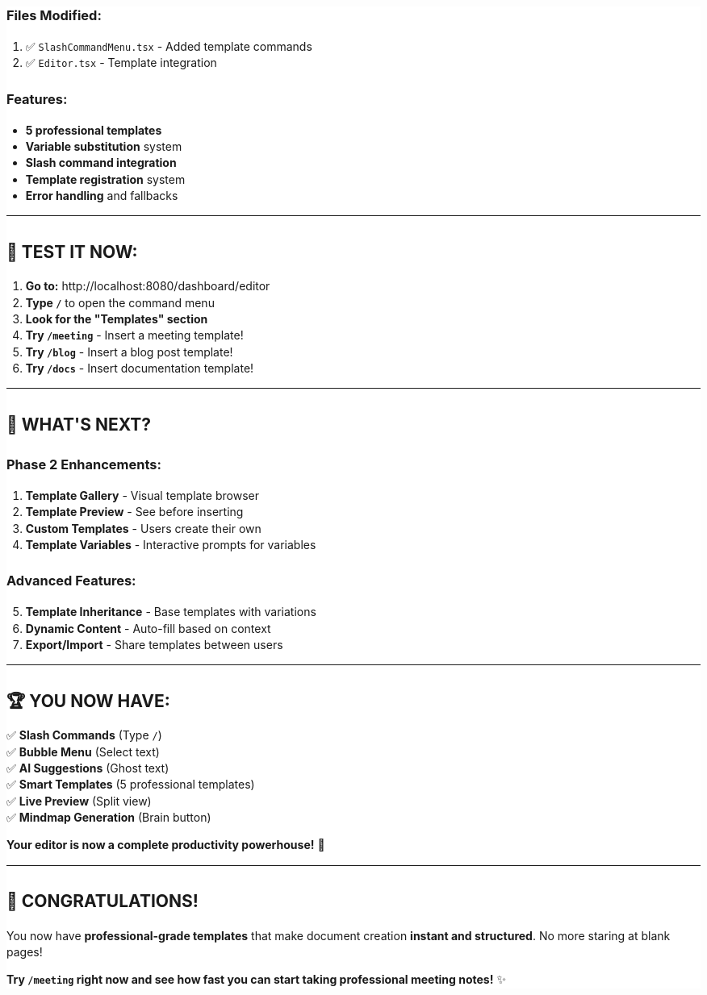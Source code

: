 ### **Files Modified:**
1. ✅ `SlashCommandMenu.tsx` - Added template commands
2. ✅ `Editor.tsx` - Template integration

### **Features:**
- **5 professional templates**
- **Variable substitution** system
- **Slash command integration**
- **Template registration** system
- **Error handling** and fallbacks

---

## 🎯 **TEST IT NOW:**

1. **Go to:** http://localhost:8080/dashboard/editor
2. **Type `/`** to open the command menu
3. **Look for the "Templates" section**
4. **Try `/meeting`** - Insert a meeting template!
5. **Try `/blog`** - Insert a blog post template!
6. **Try `/docs`** - Insert documentation template!

---

## 🚀 **WHAT'S NEXT?**

### **Phase 2 Enhancements:**
1. **Template Gallery** - Visual template browser
2. **Template Preview** - See before inserting
3. **Custom Templates** - Users create their own
4. **Template Variables** - Interactive prompts for variables

### **Advanced Features:**
5. **Template Inheritance** - Base templates with variations
6. **Dynamic Content** - Auto-fill based on context
7. **Export/Import** - Share templates between users

---

## 🏆 **YOU NOW HAVE:**

✅ **Slash Commands** (Type `/`)  
✅ **Bubble Menu** (Select text)  
✅ **AI Suggestions** (Ghost text)  
✅ **Smart Templates** (5 professional templates)  
✅ **Live Preview** (Split view)  
✅ **Mindmap Generation** (Brain button)  

**Your editor is now a complete productivity powerhouse!** 🚀

---

## 🎉 **CONGRATULATIONS!**

You now have **professional-grade templates** that make document creation **instant and structured**. No more staring at blank pages!

**Try `/meeting` right now and see how fast you can start taking professional meeting notes!** ✨
